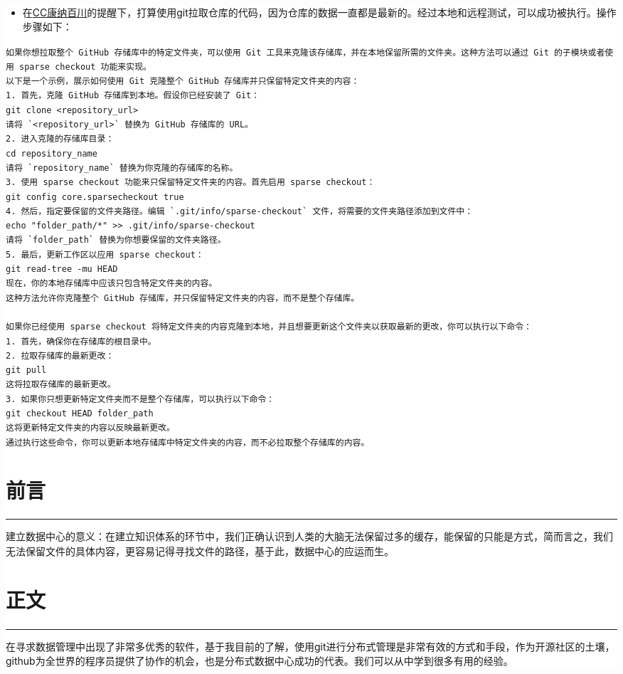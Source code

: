
- 在[CC康纳百川](/9f509fa3f0c941b0b86a3a8a61b86b50)的提醒下，打算使用git拉取仓库的代码，因为仓库的数据一直都是最新的。经过本地和远程测试，可以成功被执行。操作步骤如下：

```shell
如果你想拉取整个 GitHub 存储库中的特定文件夹，可以使用 Git 工具来克隆该存储库，并在本地保留所需的文件夹。这种方法可以通过 Git 的子模块或者使用 sparse checkout 功能来实现。
以下是一个示例，展示如何使用 Git 克隆整个 GitHub 存储库并只保留特定文件夹的内容：
1. 首先，克隆 GitHub 存储库到本地。假设你已经安装了 Git：
git clone <repository_url>
请将 `<repository_url>` 替换为 GitHub 存储库的 URL。
2. 进入克隆的存储库目录：
cd repository_name
请将 `repository_name` 替换为你克隆的存储库的名称。
3. 使用 sparse checkout 功能来只保留特定文件夹的内容。首先启用 sparse checkout：
git config core.sparsecheckout true
4. 然后，指定要保留的文件夹路径。编辑 `.git/info/sparse-checkout` 文件，将需要的文件夹路径添加到文件中：
echo "folder_path/*" >> .git/info/sparse-checkout
请将 `folder_path` 替换为你想要保留的文件夹路径。
5. 最后，更新工作区以应用 sparse checkout：
git read-tree -mu HEAD
现在，你的本地存储库中应该只包含特定文件夹的内容。
这种方法允许你克隆整个 GitHub 存储库，并只保留特定文件夹的内容，而不是整个存储库。

如果你已经使用 sparse checkout 将特定文件夹的内容克隆到本地，并且想要更新这个文件夹以获取最新的更改，你可以执行以下命令：
1. 首先，确保你在存储库的根目录中。
2. 拉取存储库的最新更改：
git pull
这将拉取存储库的最新更改。
3. 如果你只想更新特定文件夹而不是整个存储库，可以执行以下命令：
git checkout HEAD folder_path
这将更新特定文件夹的内容以反映最新更改。
通过执行这些命令，你可以更新本地存储库中特定文件夹的内容，而不必拉取整个存储库的内容。
```


# 前言


---


  建立数据中心的意义：在建立知识体系的环节中，我们正确认识到人类的大脑无法保留过多的缓存，能保留的只能是方式，简而言之，我们无法保留文件的具体内容，更容易记得寻找文件的路径，基于此，数据中心的应运而生。


# 正文


---


  在寻求数据管理中出现了非常多优秀的软件，基于我目前的了解，使用git进行分布式管理是非常有效的方式和手段，作为开源社区的土壤，github为全世界的程序员提供了协作的机会，也是分布式数据中心成功的代表。我们可以从中学到很多有用的经验。
